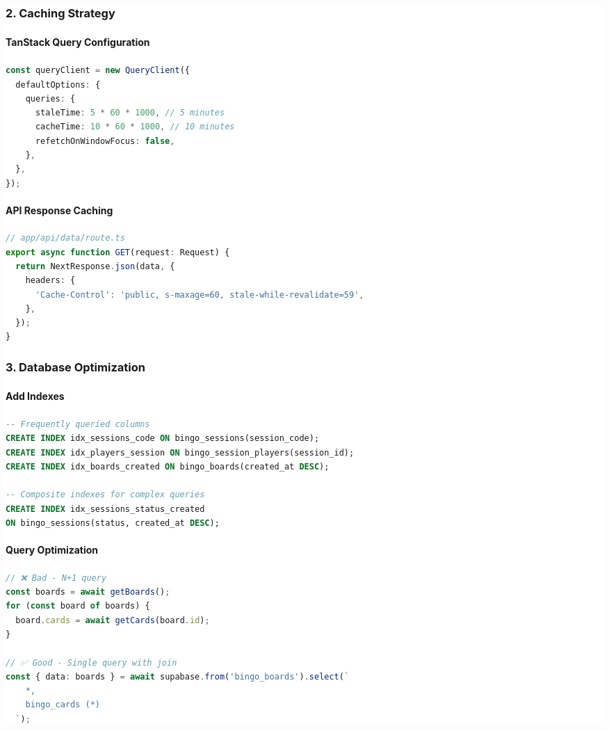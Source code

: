 ### 2. Caching Strategy

#### TanStack Query Configuration

```typescript
const queryClient = new QueryClient({
  defaultOptions: {
    queries: {
      staleTime: 5 * 60 * 1000, // 5 minutes
      cacheTime: 10 * 60 * 1000, // 10 minutes
      refetchOnWindowFocus: false,
    },
  },
});
```

#### API Response Caching

```typescript
// app/api/data/route.ts
export async function GET(request: Request) {
  return NextResponse.json(data, {
    headers: {
      'Cache-Control': 'public, s-maxage=60, stale-while-revalidate=59',
    },
  });
}
```

### 3. Database Optimization

#### Add Indexes

```sql
-- Frequently queried columns
CREATE INDEX idx_sessions_code ON bingo_sessions(session_code);
CREATE INDEX idx_players_session ON bingo_session_players(session_id);
CREATE INDEX idx_boards_created ON bingo_boards(created_at DESC);

-- Composite indexes for complex queries
CREATE INDEX idx_sessions_status_created
ON bingo_sessions(status, created_at DESC);
```

#### Query Optimization

```typescript
// ❌ Bad - N+1 query
const boards = await getBoards();
for (const board of boards) {
  board.cards = await getCards(board.id);
}

// ✅ Good - Single query with join
const { data: boards } = await supabase.from('bingo_boards').select(`
    *,
    bingo_cards (*)
  `);
```
